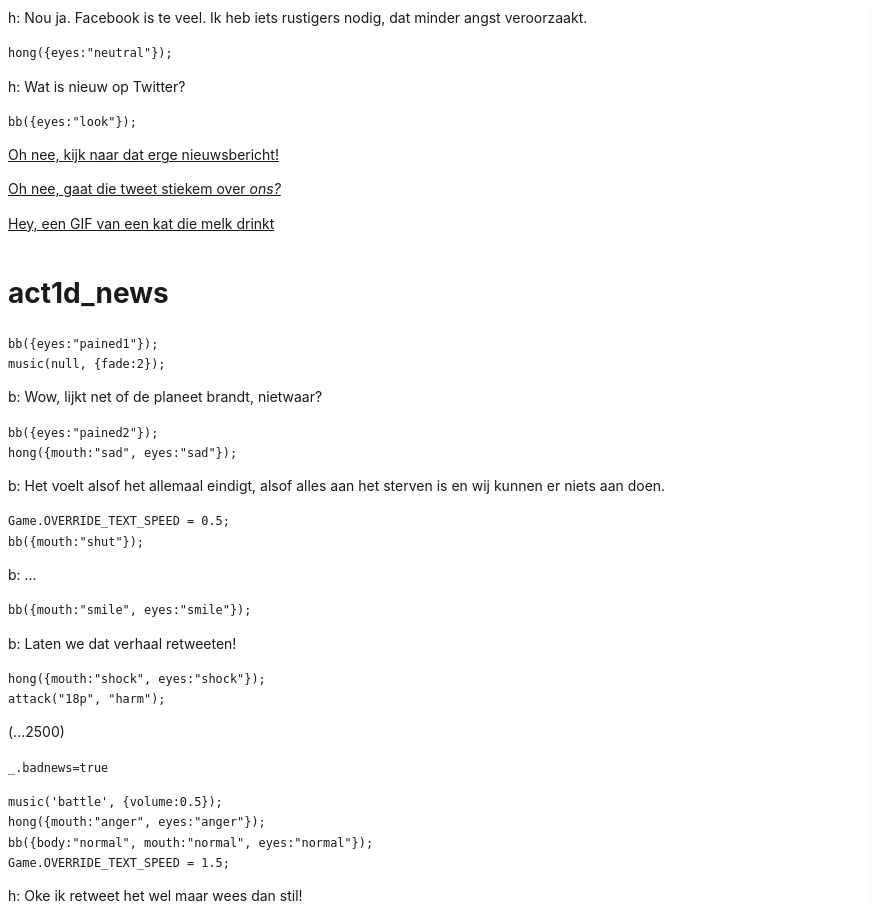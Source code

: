 h: Nou ja. Facebook is te veel. Ik heb iets rustigers nodig, dat minder angst veroorzaakt.

`hong({eyes:"neutral"});`

h: Wat is nieuw op Twitter?

`bb({eyes:"look"});`

[Oh nee, kijk naar dat erge nieuwsbericht!](#act1d_news)

[Oh nee, gaat die tweet stiekem over *ons?*](#act1d_subtweet)

[Hey, een GIF van een kat die melk drinkt](#act1d_milk)


# act1d_news

```
bb({eyes:"pained1"});
music(null, {fade:2});
```

b: Wow, lijkt net of de planeet brandt, nietwaar?

```
bb({eyes:"pained2"});
hong({mouth:"sad", eyes:"sad"});
```

b: Het voelt alsof het allemaal eindigt, alsof alles aan het sterven is en wij kunnen er niets aan doen.

```
Game.OVERRIDE_TEXT_SPEED = 0.5;
bb({mouth:"shut"});
```

b: ...

`bb({mouth:"smile", eyes:"smile"});`

b: Laten we dat verhaal retweeten!

```
hong({mouth:"shock", eyes:"shock"});
attack("18p", "harm");
```

(...2500)

`_.badnews=true`

```
music('battle', {volume:0.5});
hong({mouth:"anger", eyes:"anger"});
bb({body:"normal", mouth:"normal", eyes:"normal"});
Game.OVERRIDE_TEXT_SPEED = 1.5;
```

h: Oke ik retweet het wel maar wees dan stil!
